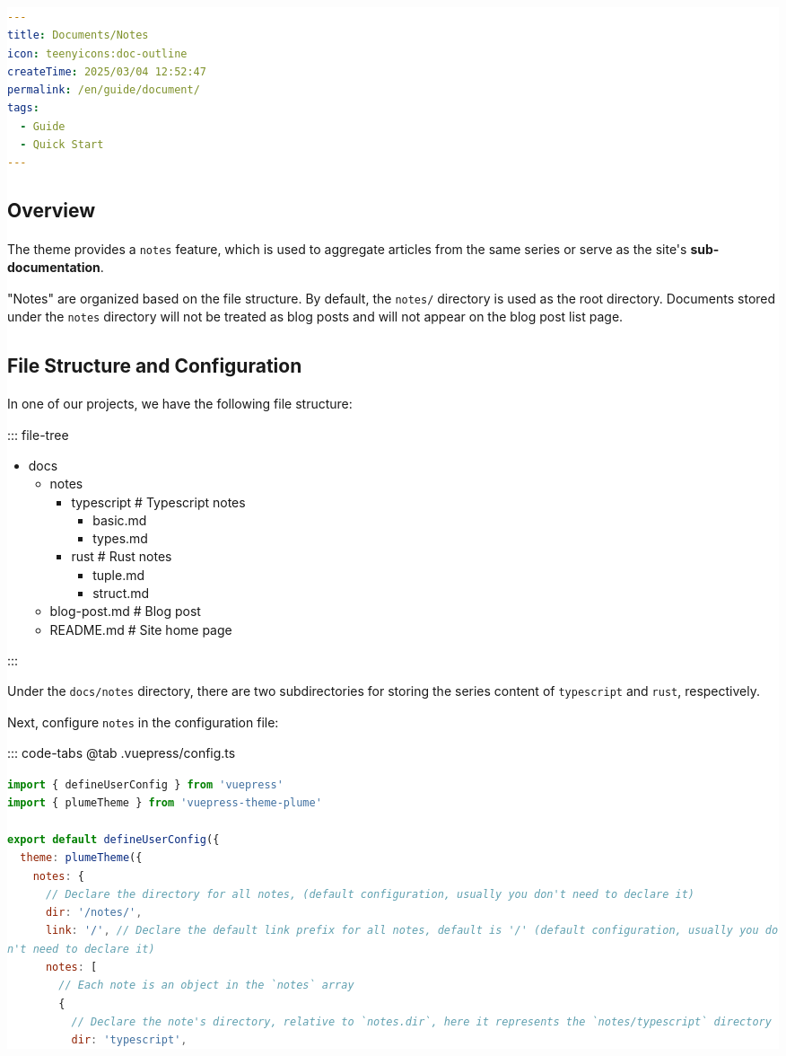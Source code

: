 ```yaml
---
title: Documents/Notes
icon: teenyicons:doc-outline
createTime: 2025/03/04 12:52:47
permalink: /en/guide/document/
tags:
  - Guide
  - Quick Start
---
```


## Overview

The theme provides a `notes` feature, which is used to aggregate articles from the same series or serve as the site's **sub-documentation**.

"Notes" are organized based on the file structure. By default, the `notes/` directory is used as the root directory. Documents stored under the `notes` directory will not be treated as blog posts and will not appear on the blog post list page.

## File Structure and Configuration

In one of our projects, we have the following file structure:

::: file-tree

- docs
  - notes
    - typescript \# Typescript notes
      - basic.md
      - types.md
    - rust \# Rust notes
      - tuple.md
      - struct.md
  - blog-post.md \# Blog post
  - README.md \# Site home page

:::

Under the `docs/notes` directory, there are two subdirectories for storing the series content of `typescript` and `rust`, respectively.

Next, configure `notes` in the configuration file:

::: code-tabs
@tab .vuepress/config.ts

```js
import { defineUserConfig } from 'vuepress'
import { plumeTheme } from 'vuepress-theme-plume'

export default defineUserConfig({
  theme: plumeTheme({
    notes: {
      // Declare the directory for all notes, (default configuration, usually you don't need to declare it)
      dir: '/notes/',
      link: '/', // Declare the default link prefix for all notes, default is '/' (default configuration, usually you don't need to declare it)
      notes: [
        // Each note is an object in the `notes` array
        {
          // Declare the note's directory, relative to `notes.dir`, here it represents the `notes/typescript` directory
          dir: 'typescript',
```
